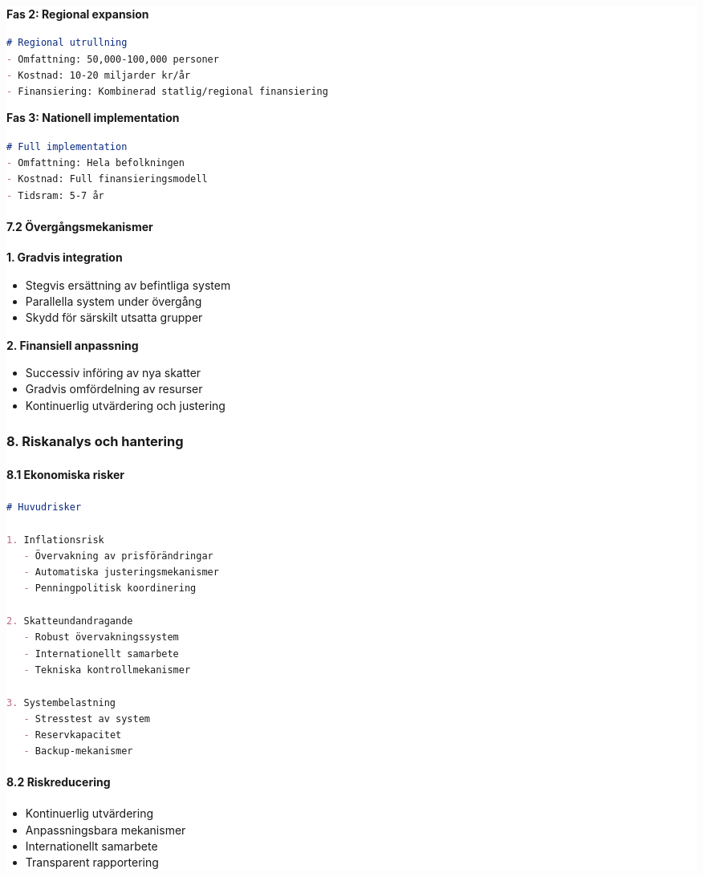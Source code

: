 **Fas 2: Regional expansion**
```markdown
# Regional utrullning
- Omfattning: 50,000-100,000 personer
- Kostnad: 10-20 miljarder kr/år
- Finansiering: Kombinerad statlig/regional finansiering
```

**Fas 3: Nationell implementation**
```markdown
# Full implementation
- Omfattning: Hela befolkningen
- Kostnad: Full finansieringsmodell
- Tidsram: 5-7 år
```

#### 7.2 Övergångsmekanismer

**1. Gradvis integration**
- Stegvis ersättning av befintliga system
- Parallella system under övergång
- Skydd för särskilt utsatta grupper

**2. Finansiell anpassning**
- Successiv införing av nya skatter
- Gradvis omfördelning av resurser
- Kontinuerlig utvärdering och justering

### 8. Riskanalys och hantering

#### 8.1 Ekonomiska risker
```markdown
# Huvudrisker

1. Inflationsrisk
   - Övervakning av prisförändringar
   - Automatiska justeringsmekanismer
   - Penningpolitisk koordinering

2. Skatteundandragande
   - Robust övervakningssystem
   - Internationellt samarbete
   - Tekniska kontrollmekanismer

3. Systembelastning
   - Stresstest av system
   - Reservkapacitet
   - Backup-mekanismer
```

#### 8.2 Riskreducering
- Kontinuerlig utvärdering
- Anpassningsbara mekanismer
- Internationellt samarbete
- Transparent rapportering
